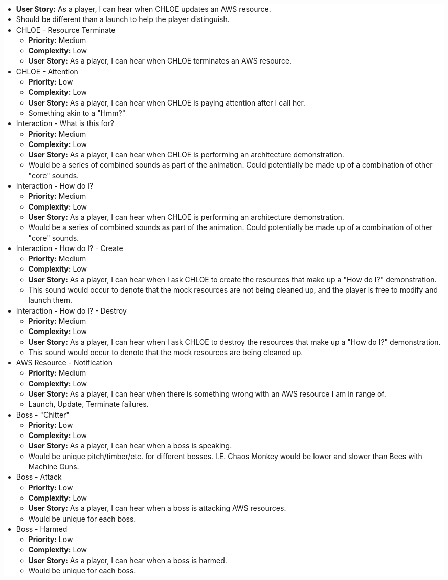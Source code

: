  - **User Story:** As a player, I can hear when CHLOE updates an AWS resource.
  - Should be different than a launch to help the player distinguish.
- CHLOE - Resource Terminate
  - **Priority:** Medium
  - **Complexity:** Low
  - **User Story:** As a player, I can hear when CHLOE terminates an AWS
    resource.
- CHLOE - Attention
  - **Priority:** Low
  - **Complexity:** Low
  - **User Story:** As a player, I can hear when CHLOE is paying attention after
    I call her.
  - Something akin to a "Hmm?"
- Interaction - What is this for?
  - **Priority:** Medium
  - **Complexity:** Low
  - **User Story:** As a player, I can hear when CHLOE is performing an
    architecture demonstration.
  - Would be a series of combined sounds as part of the animation. Could
    potentially be made up of a combination of other "core" sounds.
- Interaction - How do I?
  - **Priority:** Medium
  - **Complexity:** Low
  - **User Story:** As a player, I can hear when CHLOE is performing an
    architecture demonstration.
  - Would be a series of combined sounds as part of the animation. Could
    potentially be made up of a combination of other "core" sounds.
- Interaction - How do I? - Create
  - **Priority:** Medium
  - **Complexity:** Low
  - **User Story:** As a player, I can hear when I ask CHLOE to create the
    resources that make up a "How do I?" demonstration.
  - This sound would occur to denote that the mock resources are not being
    cleaned up, and the player is free to modify and launch them.
- Interaction - How do I? - Destroy
  - **Priority:** Medium
  - **Complexity:** Low
  - **User Story:** As a player, I can hear when I ask CHLOE to destroy the
    resources that make up a "How do I?" demonstration.
  - This sound would occur to denote that the mock resources are being cleaned
    up.
- AWS Resource - Notification
  - **Priority:** Medium
  - **Complexity:** Low
  - **User Story:** As a player, I can hear when there is something wrong with
    an AWS resource I am in range of.
  - Launch, Update, Terminate failures.
- Boss - "Chitter"
  - **Priority:** Low
  - **Complexity:** Low
  - **User Story:** As a player, I can hear when a boss is speaking.
  - Would be unique pitch/timber/etc. for different bosses. I.E. Chaos Monkey
    would be lower and slower than Bees with Machine Guns.
- Boss - Attack
  - **Priority:** Low
  - **Complexity:** Low
  - **User Story:** As a player, I can hear when a boss is attacking AWS
    resources.
  - Would be unique for each boss.
- Boss - Harmed
  - **Priority:** Low
  - **Complexity:** Low
  - **User Story:** As a player, I can hear when a boss is harmed.
  - Would be unique for each boss.